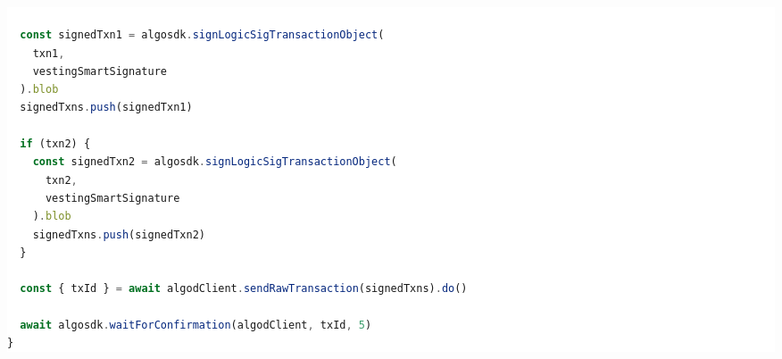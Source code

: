 ```javascript

  const signedTxn1 = algosdk.signLogicSigTransactionObject(
    txn1,
    vestingSmartSignature
  ).blob
  signedTxns.push(signedTxn1)

  if (txn2) {
    const signedTxn2 = algosdk.signLogicSigTransactionObject(
      txn2,
      vestingSmartSignature
    ).blob
    signedTxns.push(signedTxn2)
  }

  const { txId } = await algodClient.sendRawTransaction(signedTxns).do()

  await algosdk.waitForConfirmation(algodClient, txId, 5)
}
```

